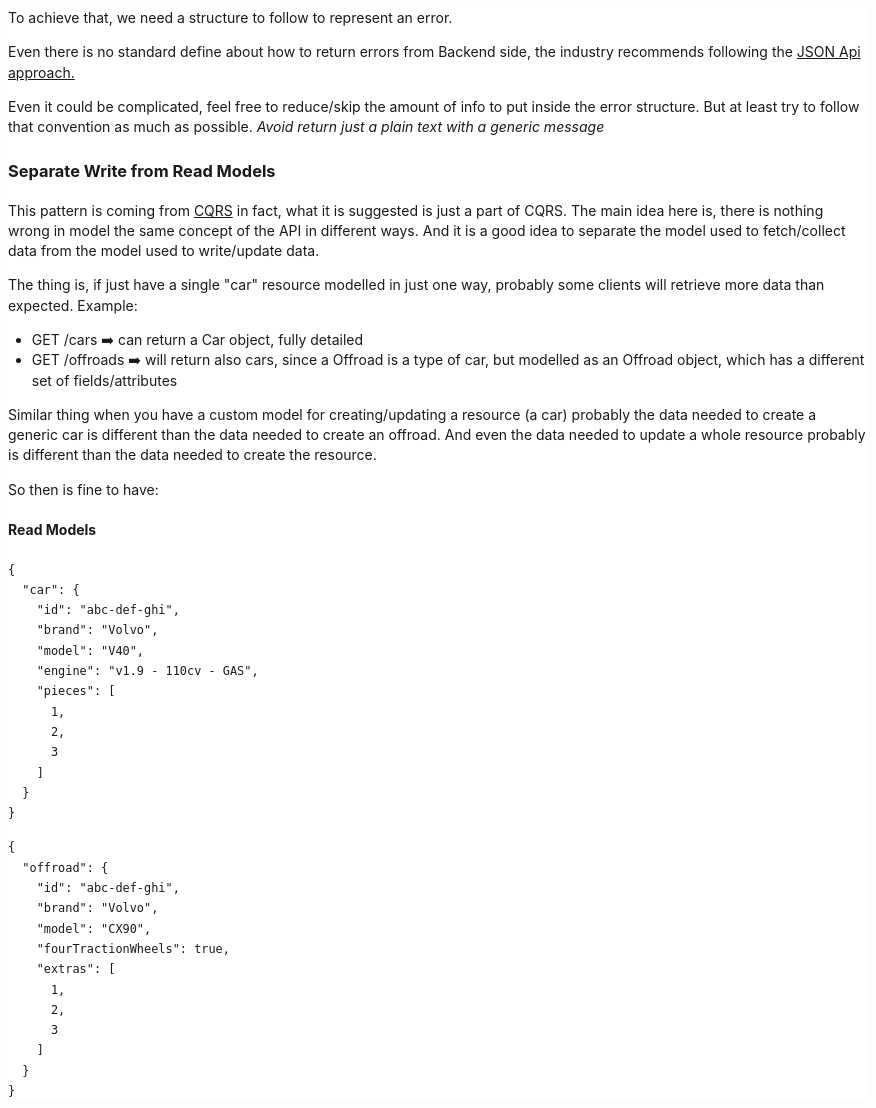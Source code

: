To achieve that, we need a structure to follow to represent an error.

Even there is no standard define about how to return errors from Backend side, the industry recommends following the [JSON Api approach.](https://jsonapi.org/format/#errors)

Even it could be complicated, feel free to reduce/skip the amount of info to put inside the error structure. But at least try to follow that convention as much as possible. *Avoid return just a plain text with a generic message*

### Separate Write from Read Models

This pattern is coming from [CQRS](https://martinfowler.com/bliki/CQRS.html) in fact, what it is suggested is just a part of CQRS. The main idea here is, there is nothing wrong in model the same concept of the API in different ways. And it is a good idea to separate the model used to fetch/collect data from the model used to write/update data.

The thing is, if just have a single "car" resource modelled in just one way, probably some clients will retrieve more data than expected. Example:

* GET /cars ➡️ can return a Car object, fully detailed
* GET /offroads ➡️ will return also cars, since a Offroad is a type of car, but modelled as an Offroad object, which has a different set of fields/attributes

Similar thing when you have a custom model for creating/updating a resource (a car) probably the data needed to create a generic car is different than the data needed to create an offroad. And even the data needed to update a whole resource probably is different than the data needed to create the resource.

So then is fine to have:

#### Read Models

```
{
  "car": {
    "id": "abc-def-ghi",
    "brand": "Volvo",
    "model": "V40",
    "engine": "v1.9 - 110cv - GAS",
    "pieces": [
      1,
      2,
      3
    ]
  }
}
```


```
{
  "offroad": {
    "id": "abc-def-ghi",
    "brand": "Volvo",
    "model": "CX90",
    "fourTractionWheels": true,
    "extras": [
      1,
      2,
      3
    ]
  }
}
```
